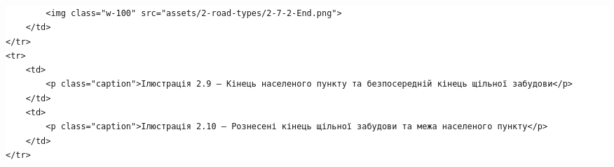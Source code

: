 			<img class="w-100" src="assets/2-road-types/2-7-2-End.png">
		</td>
	</tr>
	<tr>
		<td>
			<p class="caption">Ілюстрація 2.9 — Кінець населеного пункту та безпосередній кінець щільної забудови</p>
		</td>
		<td>
			<p class="caption">Ілюстрація 2.10 — Рознесені кінець щільної забудови та межа населеного пункту</p>
		</td>
	</tr>
</table>
